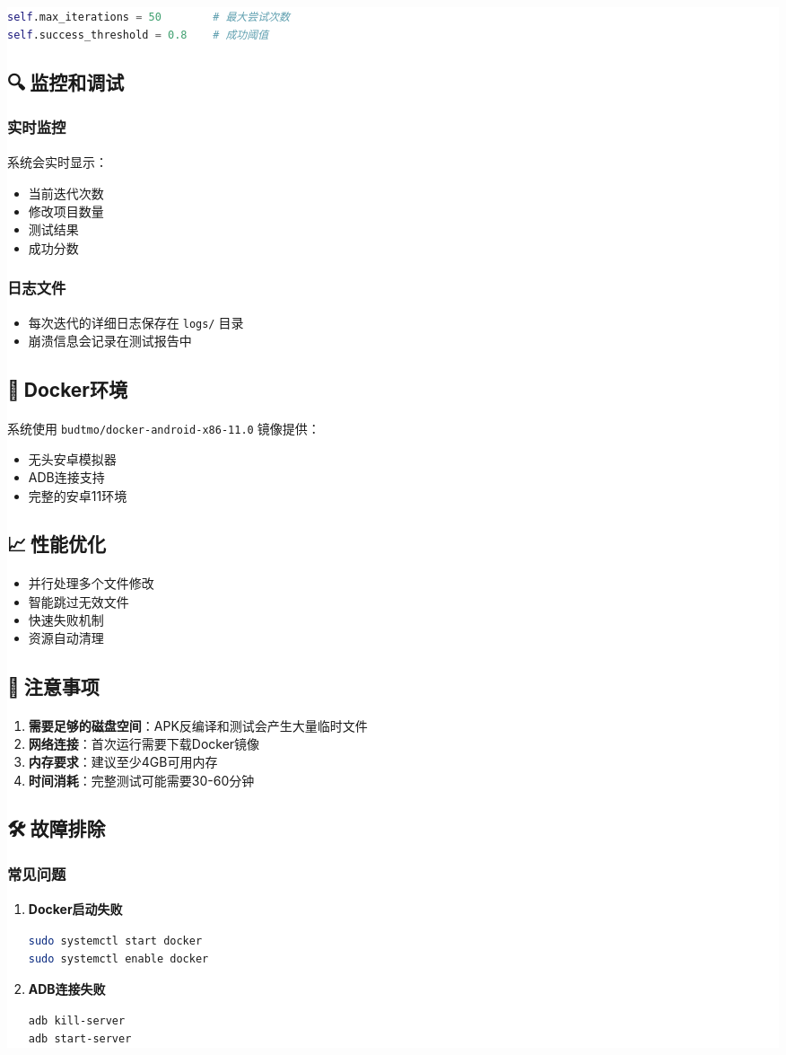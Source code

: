 ```python
self.max_iterations = 50        # 最大尝试次数
self.success_threshold = 0.8    # 成功阈值
```

## 🔍 监控和调试

### 实时监控
系统会实时显示：
- 当前迭代次数
- 修改项目数量
- 测试结果
- 成功分数

### 日志文件
- 每次迭代的详细日志保存在 `logs/` 目录
- 崩溃信息会记录在测试报告中

## 🐳 Docker环境

系统使用 `budtmo/docker-android-x86-11.0` 镜像提供：
- 无头安卓模拟器
- ADB连接支持
- 完整的安卓11环境

## 📈 性能优化

- 并行处理多个文件修改
- 智能跳过无效文件
- 快速失败机制
- 资源自动清理

## 🚨 注意事项

1. **需要足够的磁盘空间**：APK反编译和测试会产生大量临时文件
2. **网络连接**：首次运行需要下载Docker镜像
3. **内存要求**：建议至少4GB可用内存
4. **时间消耗**：完整测试可能需要30-60分钟

## 🛠️ 故障排除

### 常见问题

1. **Docker启动失败**
   ```bash
   sudo systemctl start docker
   sudo systemctl enable docker
   ```

2. **ADB连接失败**
   ```bash
   adb kill-server
   adb start-server
   ```
